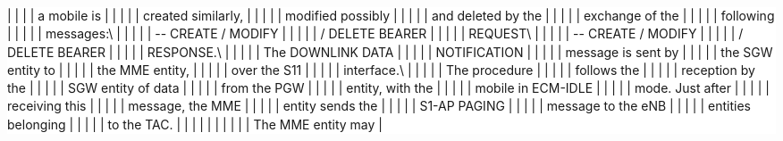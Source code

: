 |                          |             |       | a mobile is        |
|                          |             |       | created similarly, |
|                          |             |       | modified possibly  |
|                          |             |       | and deleted by the |
|                          |             |       | exchange of the    |
|                          |             |       | following          |
|                          |             |       | messages:\         |
|                          |             |       | -- CREATE / MODIFY |
|                          |             |       | / DELETE BEARER    |
|                          |             |       | REQUEST\           |
|                          |             |       | -- CREATE / MODIFY |
|                          |             |       | / DELETE BEARER    |
|                          |             |       | RESPONSE.\         |
|                          |             |       | The DOWNLINK DATA  |
|                          |             |       | NOTIFICATION       |
|                          |             |       | message is sent by |
|                          |             |       | the SGW entity to  |
|                          |             |       | the MME entity,    |
|                          |             |       | over the S11       |
|                          |             |       | interface.\        |
|                          |             |       | The procedure      |
|                          |             |       | follows the        |
|                          |             |       | reception by the   |
|                          |             |       | SGW entity of data |
|                          |             |       | from the PGW       |
|                          |             |       | entity, with the   |
|                          |             |       | mobile in ECM-IDLE |
|                          |             |       | mode. Just after   |
|                          |             |       | receiving this     |
|                          |             |       | message, the MME   |
|                          |             |       | entity sends the   |
|                          |             |       | S1-AP PAGING       |
|                          |             |       | message to the eNB |
|                          |             |       | entities belonging |
|                          |             |       | to the TAC.        |
|                          |             |       |                    |
|                          |             |       | The MME entity may |